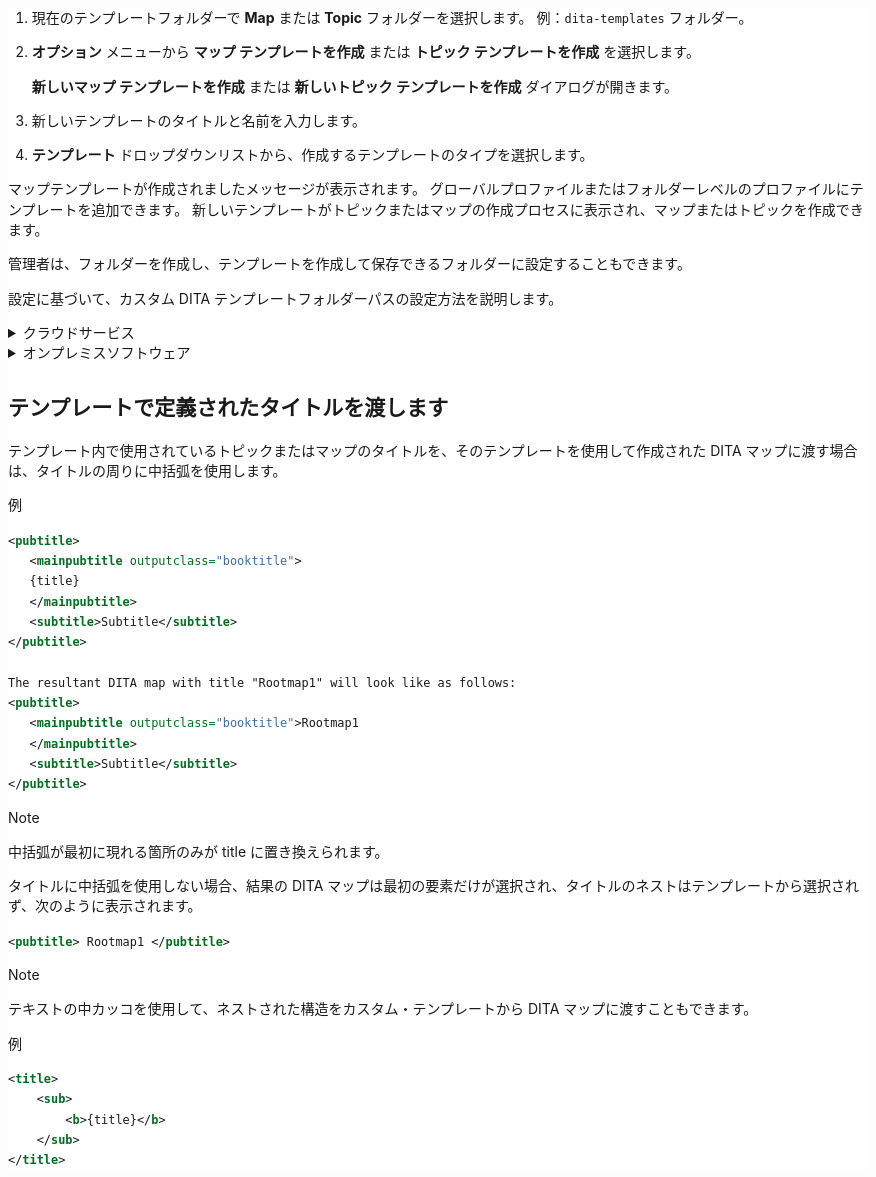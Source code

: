 1. 現在のテンプレートフォルダーで **Map** または **Topic** フォルダーを選択します。 例：`dita-templates` フォルダー。
1. **オプション** メニューから **マップ テンプレートを作成** または **トピック テンプレートを作成** を選択します。

   **新しいマップ テンプレートを作成** または **新しいトピック テンプレートを作成** ダイアログが開きます。
1. 新しいテンプレートのタイトルと名前を入力します。
1. **テンプレート** ドロップダウンリストから、作成するテンプレートのタイプを選択します。

マップテンプレートが作成されましたメッセージが表示されます。 グローバルプロファイルまたはフォルダーレベルのプロファイルにテンプレートを追加できます。 新しいテンプレートがトピックまたはマップの作成プロセスに表示され、マップまたはトピックを作成できます。


管理者は、フォルダーを作成し、テンプレートを作成して保存できるフォルダーに設定することもできます。

設定に基づいて、カスタム DITA テンプレートフォルダーパスの設定方法を説明します。
<details><summary> クラウドサービス </summary></details>

<details><summary> オンプレミスソフトウェア</summary></details>

## テンプレートで定義されたタイトルを渡します

テンプレート内で使用されているトピックまたはマップのタイトルを、そのテンプレートを使用して作成された DITA マップに渡す場合は、タイトルの周りに中括弧を使用します。

例

```XML
<pubtitle>
   <mainpubtitle outputclass="booktitle">
   {title}
   </mainpubtitle>
   <subtitle>Subtitle</subtitle>
</pubtitle>

The resultant DITA map with title "Rootmap1" will look like as follows:
<pubtitle>
   <mainpubtitle outputclass="booktitle">Rootmap1
   </mainpubtitle>
   <subtitle>Subtitle</subtitle>
</pubtitle>
```

>[!NOTE]
> 中括弧が最初に現れる箇所のみが title に置き換えられます。

タイトルに中括弧を使用しない場合、結果の DITA マップは最初の要素だけが選択され、タイトルのネストはテンプレートから選択されず、次のように表示されます。

```XML
<pubtitle> Rootmap1 </pubtitle>
```

>[!NOTE]
> テキストの中カッコを使用して、ネストされた構造をカスタム・テンプレートから DITA マップに渡すこともできます。

例

```XML
<title>    
    <sub>        
        <b>{title}</b>    
    </sub>
</title>
```
